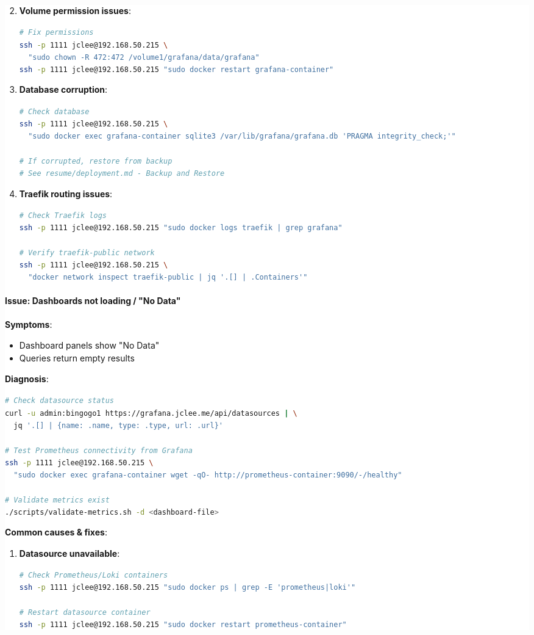 2. **Volume permission issues**:
   ```bash
   # Fix permissions
   ssh -p 1111 jclee@192.168.50.215 \
     "sudo chown -R 472:472 /volume1/grafana/data/grafana"
   ssh -p 1111 jclee@192.168.50.215 "sudo docker restart grafana-container"
   ```

3. **Database corruption**:
   ```bash
   # Check database
   ssh -p 1111 jclee@192.168.50.215 \
     "sudo docker exec grafana-container sqlite3 /var/lib/grafana/grafana.db 'PRAGMA integrity_check;'"

   # If corrupted, restore from backup
   # See resume/deployment.md - Backup and Restore
   ```

4. **Traefik routing issues**:
   ```bash
   # Check Traefik logs
   ssh -p 1111 jclee@192.168.50.215 "sudo docker logs traefik | grep grafana"

   # Verify traefik-public network
   ssh -p 1111 jclee@192.168.50.215 \
     "docker network inspect traefik-public | jq '.[] | .Containers'"
   ```

#### Issue: Dashboards not loading / "No Data"

**Symptoms**:
- Dashboard panels show "No Data"
- Queries return empty results

**Diagnosis**:
```bash
# Check datasource status
curl -u admin:bingogo1 https://grafana.jclee.me/api/datasources | \
  jq '.[] | {name: .name, type: .type, url: .url}'

# Test Prometheus connectivity from Grafana
ssh -p 1111 jclee@192.168.50.215 \
  "sudo docker exec grafana-container wget -qO- http://prometheus-container:9090/-/healthy"

# Validate metrics exist
./scripts/validate-metrics.sh -d <dashboard-file>
```

**Common causes & fixes**:

1. **Datasource unavailable**:
   ```bash
   # Check Prometheus/Loki containers
   ssh -p 1111 jclee@192.168.50.215 "sudo docker ps | grep -E 'prometheus|loki'"

   # Restart datasource container
   ssh -p 1111 jclee@192.168.50.215 "sudo docker restart prometheus-container"
   ```
